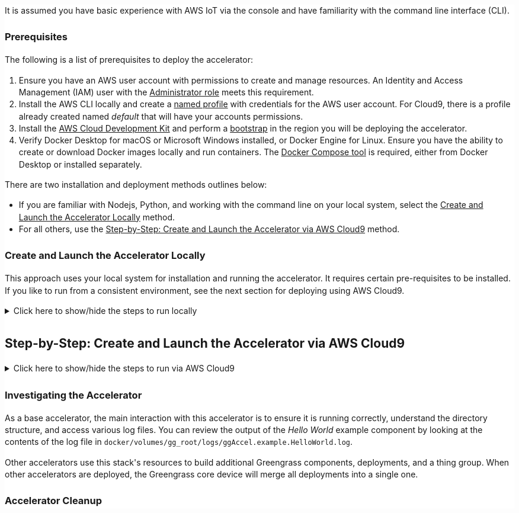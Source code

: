 It is assumed you have basic experience with AWS IoT via the console and have familiarity with the command line interface (CLI).

### Prerequisites

The following is a list of prerequisites to deploy the accelerator:

1. Ensure you have an AWS user account with permissions to create and manage resources. An Identity and Access Management (IAM) user with the [Administrator role](https://docs.aws.amazon.com/IAM/latest/UserGuide/access_policies_job-functions.html#jf_administrator) meets this requirement.
1. Install the AWS CLI locally and create a [named profile](https://docs.aws.amazon.com/cli/latest/userguide/cli-configure-profiles.html) with credentials for the AWS user account. For Cloud9, there is a profile already created named _default_ that will have your accounts permissions.
1. Install the [AWS Cloud Development Kit](https://docs.aws.amazon.com/cdk/latest/guide/getting_started.html) and perform a [bootstrap](https://docs.aws.amazon.com/cdk/latest/guide/troubleshooting.html#troubleshooting_nobucket) in the region you will be deploying the accelerator.
1. Verify Docker Desktop for macOS or Microsoft Windows installed, or Docker Engine for Linux. Ensure you have the ability to create or download Docker images locally and run containers. The [Docker Compose tool](https://docs.docker.com/compose/) is required, either from Docker Desktop or installed separately.

There are two installation and deployment methods outlines below:

- If you are familiar with Nodejs, Python, and working with the command line on your local system, select the [Create and Launch the Accelerator Locally](#create-and-launch-the-accelerator-locally) method.
- For all others, use the [Step-by-Step: Create and Launch the Accelerator via AWS Cloud9](#step-by-step-create-and-launch-the-accelerator-via-aws-cloud9) method.

### Create and Launch the Accelerator Locally

This approach uses your local system for installation and running the accelerator. It requires certain pre-requisites to be installed. If you like to run from a consistent environment, see the next section for deploying using AWS Cloud9.

<details><summary>Click here to show/hide the steps to run locally</summary></details>

## Step-by-Step: Create and Launch the Accelerator via AWS Cloud9

<details><summary>Click here to show/hide the steps to run via AWS Cloud9</summary></details>

### Investigating the Accelerator

As a base accelerator, the main interaction with this accelerator is to ensure it is running correctly, understand the directory structure, and access various log files. You can review the output of the _Hello World_ example component by looking at the contents of the log file in `docker/volumes/gg_root/logs/ggAccel.example.HelloWorld.log`.

Other accelerators use this stack's resources to build additional Greengrass components, deployments, and a thing group. When other accelerators are deployed, the Greengrass core device will merge all deployments into a single one.

### Accelerator Cleanup
